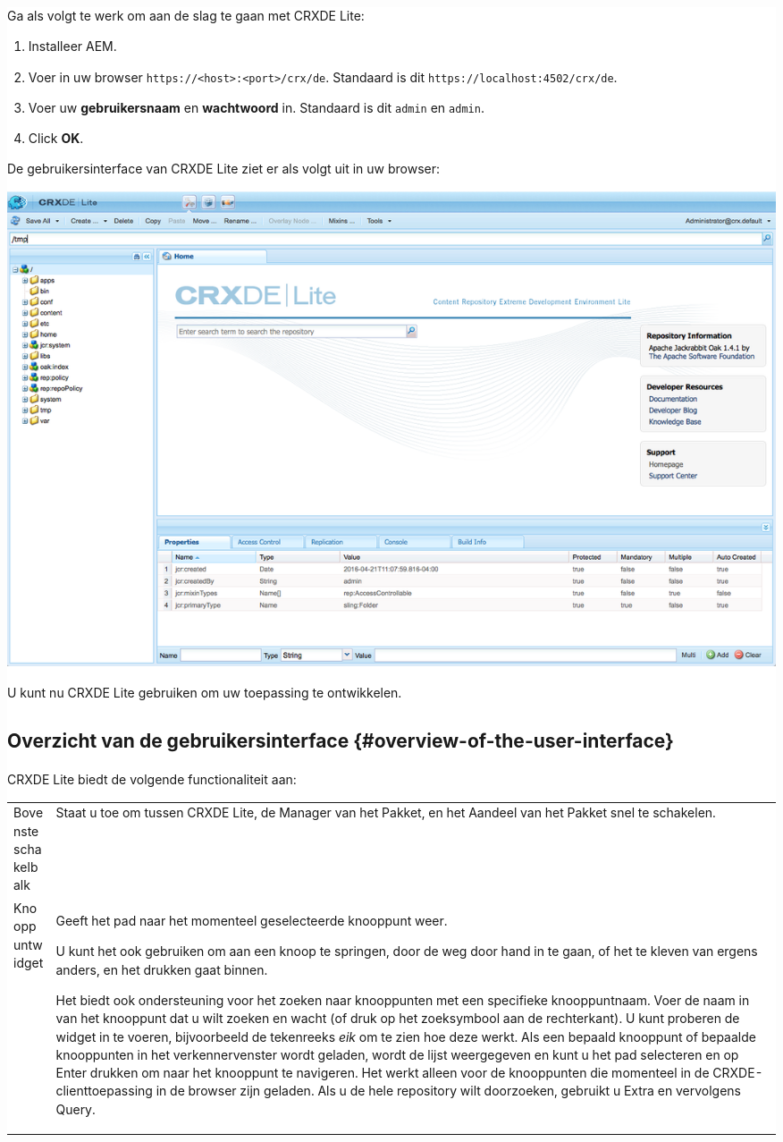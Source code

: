 Ga als volgt te werk om aan de slag te gaan met CRXDE Lite:

1. Installeer AEM.
1. Voer in uw browser `https://<host>:<port>/crx/de`. Standaard is dit `https://localhost:4502/crx/de`.
1. Voer uw **gebruikersnaam** en **wachtwoord** in. Standaard is dit `admin` en `admin`.

1. Click **OK**.

De gebruikersinterface van CRXDE Lite ziet er als volgt uit in uw browser:

![chlimage_1-18](assets/chlimage_1-18.png)

U kunt nu CRXDE Lite gebruiken om uw toepassing te ontwikkelen.

## Overzicht van de gebruikersinterface {#overview-of-the-user-interface}

CRXDE Lite biedt de volgende functionaliteit aan:

<table>
 <tbody>
  <tr>
   <td>Bovenste schakelbalk</td>
   <td>Staat u toe om tussen CRXDE Lite, de Manager van het Pakket, en het Aandeel van het Pakket snel te schakelen.</td>
  </tr>
  <tr>
   <td>Knooppuntwidget</td>
   <td><p>Geeft het pad naar het momenteel geselecteerde knooppunt weer.</p> <p>U kunt het ook gebruiken om aan een knoop te springen, door de weg door hand in te gaan, of het te kleven van ergens anders, en het drukken gaat binnen.</p> <p>Het biedt ook ondersteuning voor het zoeken naar knooppunten met een specifieke knooppuntnaam. Voer de naam in van het knooppunt dat u wilt zoeken en wacht (of druk op het zoeksymbool aan de rechterkant). U kunt proberen de widget in te voeren, bijvoorbeeld de tekenreeks <em>eik</em> om te zien hoe deze werkt. Als een bepaald knooppunt of bepaalde knooppunten in het verkennervenster wordt geladen, wordt de lijst weergegeven en kunt u het pad selecteren en op Enter drukken om naar het knooppunt te navigeren. Het werkt alleen voor de knooppunten die momenteel in de CRXDE-clienttoepassing in de browser zijn geladen. Als u de hele repository wilt doorzoeken, gebruikt u Extra en vervolgens Query.</p> </td>